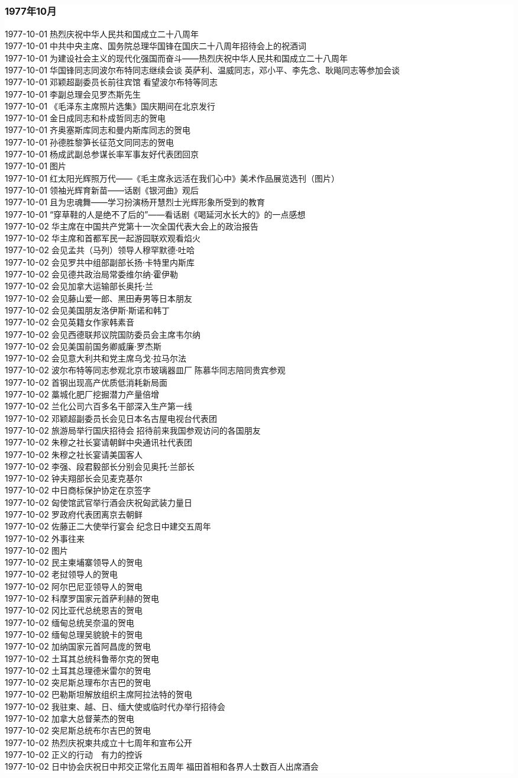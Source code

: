 ### 1977年10月  
1977-10-01 热烈庆祝中华人民共和国成立二十八周年  
1977-10-01 中共中央主席、国务院总理华国锋在国庆二十八周年招待会上的祝酒词  
1977-10-01 为建设社会主义的现代化强国而奋斗——热烈庆祝中华人民共和国成立二十八周年  
1977-10-01 华国锋同志同波尔布特同志继续会谈  英萨利、温威同志，邓小平、李先念、耿飚同志等参加会谈  
1977-10-01 邓颖超副委员长前往宾馆  看望波尔布特等同志  
1977-10-01 李副总理会见罗杰斯先生  
1977-10-01 《毛泽东主席照片选集》国庆期间在北京发行  
1977-10-01 金日成同志和朴成哲同志的贺电  
1977-10-01 齐奥塞斯库同志和曼内斯库同志的贺电  
1977-10-01 孙德胜黎笋长征范文同同志的贺电  
1977-10-01 杨成武副总参谋长率军事友好代表团回京  
1977-10-01 图片  
1977-10-01 红太阳光辉照万代——《毛主席永远活在我们心中》美术作品展览选刊（图片）  
1977-10-01 领袖光辉育新苗——话剧《银河曲》观后  
1977-10-01 且为忠魂舞——学习扮演杨开慧烈士光辉形象所受到的教育  
1977-10-01 “穿草鞋的人是绝不了后的”——看话剧《喝延河水长大的》的一点感想  
1977-10-02 华主席在中国共产党第十一次全国代表大会上的政治报告  
1977-10-02 华主席和首都军民一起游园联欢观看焰火  
1977-10-02 会见孟共（马列）领导人穆罕默德·吐哈  
1977-10-02 会见罗共中组部副部长扬·卡特里内斯库  
1977-10-02 会见德共政治局常委维尔纳·霍伊勒  
1977-10-02 会见加拿大运输部长奥托·兰  
1977-10-02 会见藤山爱一郎、黑田寿男等日本朋友  
1977-10-02 会见美国朋友洛伊斯·斯诺和韩丁  
1977-10-02 会见英籍女作家韩素音  
1977-10-02 会见西德联邦议院国防委员会主席韦尔纳  
1977-10-02 会见美国前国务卿威廉·罗杰斯  
1977-10-02 会见意大利共和党主席乌戈·拉马尔法  
1977-10-02 波尔布特等同志参观北京市玻璃器皿厂  陈慕华同志陪同贵宾参观  
1977-10-02 首钢出现高产优质低消耗新局面  
1977-10-02 藁城化肥厂挖掘潜力产量倍增  
1977-10-02 兰化公司六百多名干部深入生产第一线  
1977-10-02 邓颖超副委员长会见日本名古屋电视台代表团  
1977-10-02 旅游局举行国庆招待会  招待前来我国参观访问的各国朋友  
1977-10-02 朱穆之社长宴请朝鲜中央通讯社代表团  
1977-10-02 朱穆之社长宴请美国客人  
1977-10-02 李强、段君毅部长分别会见奥托·兰部长  
1977-10-02 钟夫翔部长会见麦克基尔  
1977-10-02 中日商标保护协定在京签字  
1977-10-02 匈使馆武官举行酒会庆祝匈武装力量日  
1977-10-02 罗政府代表团离京去朝鲜  
1977-10-02 佐藤正二大使举行宴会  纪念日中建交五周年  
1977-10-02 外事往来  
1977-10-02 图片  
1977-10-02 民主柬埔寨领导人的贺电  
1977-10-02 老挝领导人的贺电  
1977-10-02 阿尔巴尼亚领导人的贺电  
1977-10-02 科摩罗国家元首萨利赫的贺电  
1977-10-02 冈比亚代总统恩吉的贺电  
1977-10-02 缅甸总统吴奈温的贺电  
1977-10-02 缅甸总理吴貌貌卡的贺电  
1977-10-02 加纳国家元首阿昌庞的贺电  
1977-10-02 土耳其总统科鲁蒂尔克的贺电  
1977-10-02 土耳其总理德米雷尔的贺电  
1977-10-02 突尼斯总理布尔吉巴的贺电  
1977-10-02 巴勒斯坦解放组织主席阿拉法特的贺电  
1977-10-02 我驻柬、越、日、缅大使或临时代办举行招待会  
1977-10-02 加拿大总督莱杰的贺电  
1977-10-02 突尼斯总统布尔吉巴的贺电  
1977-10-02 热烈庆祝柬共成立十七周年和宣布公开  
1977-10-02 正义的行动　有力的控诉  
1977-10-02 日中协会庆祝日中邦交正常化五周年  福田首相和各界人士数百人出席酒会  